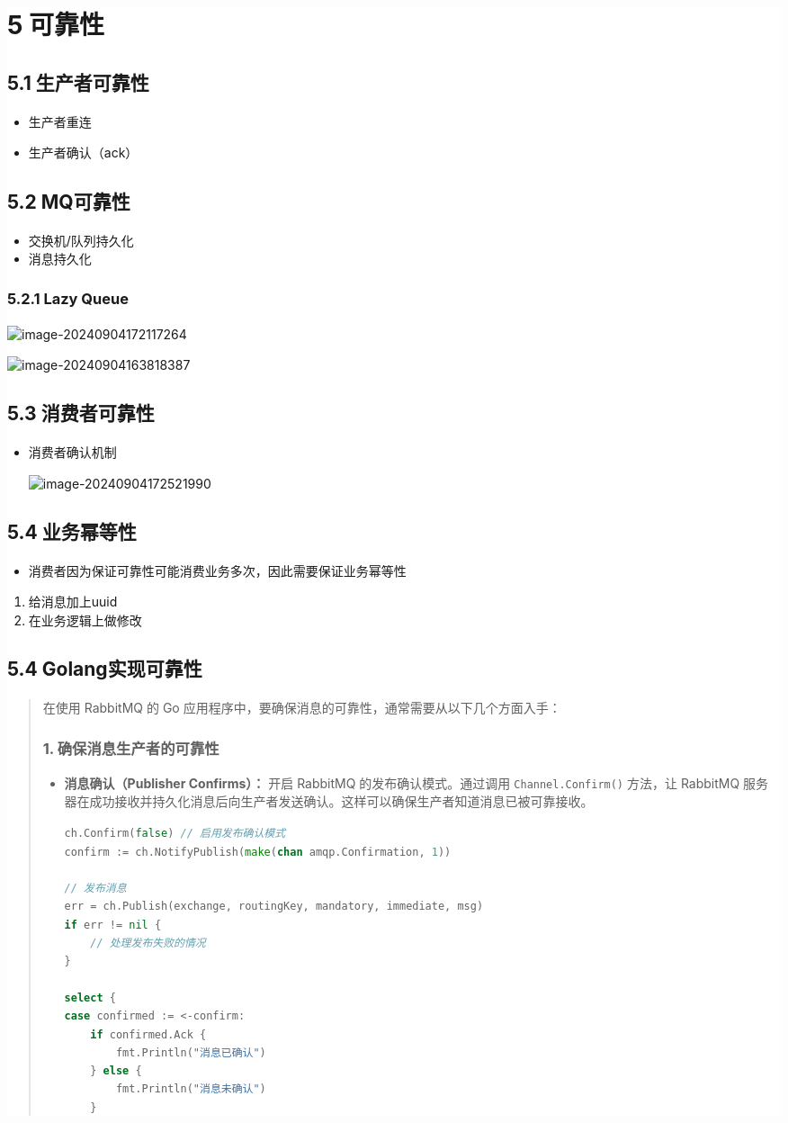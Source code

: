   



# 5 可靠性

## 5.1 生产者可靠性

- 生产者重连

- 生产者确认（ack）


## 5.2 MQ可靠性

- 交换机/队列持久化
- 消息持久化

### 5.2.1 Lazy Queue

![image-20240904172117264](https://typora-dusong.oss-cn-chengdu.aliyuncs.com/image-20240904172117264.png)

![image-20240904163818387](https://typora-dusong.oss-cn-chengdu.aliyuncs.com/image-20240904163818387.png)



## 5.3 消费者可靠性

- 消费者确认机制

  ![image-20240904172521990](https://typora-dusong.oss-cn-chengdu.aliyuncs.com/image-20240904172521990.png)

## 5.4 业务幂等性

- 消费者因为保证可靠性可能消费业务多次，因此需要保证业务幂等性

1. 给消息加上uuid
2. 在业务逻辑上做修改 

## 5.4 Golang实现可靠性

> 在使用 RabbitMQ 的 Go 应用程序中，要确保消息的可靠性，通常需要从以下几个方面入手：
>
> ### 1. 确保消息生产者的可靠性
> - **消息确认（Publisher Confirms）：** 开启 RabbitMQ 的发布确认模式。通过调用 `Channel.Confirm()` 方法，让 RabbitMQ 服务器在成功接收并持久化消息后向生产者发送确认。这样可以确保生产者知道消息已被可靠接收。
>   
>   ```go
>   ch.Confirm(false) // 启用发布确认模式
>   confirm := ch.NotifyPublish(make(chan amqp.Confirmation, 1))
>   
>   // 发布消息
>   err = ch.Publish(exchange, routingKey, mandatory, immediate, msg)
>   if err != nil {
>       // 处理发布失败的情况
>   }
>   
>   select {
>   case confirmed := <-confirm:
>       if confirmed.Ack {
>           fmt.Println("消息已确认")
>       } else {
>           fmt.Println("消息未确认")
>       }
